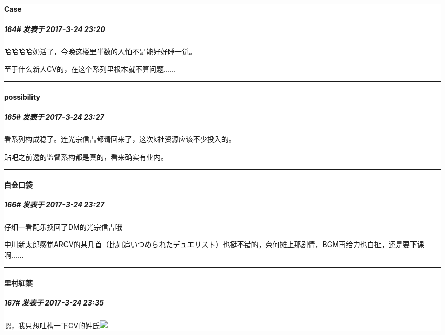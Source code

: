 ####  Case  
##### 164#       发表于 2017-3-24 23:20




哈哈哈哈奶活了，今晚这楼里半数的人怕不是能好好睡一觉。


至于什么新人CV的，在这个系列里根本就不算问题……







-----

####  possibility  
##### 165#       发表于 2017-3-24 23:27




看系列构成稳了。连光宗信吉都请回来了，这次k社资源应该不少投入的。


贴吧之前透的监督系构都是真的，看来确实有业内。







-----

####  白金口袋  
##### 166#       发表于 2017-3-24 23:27




仔细一看配乐换回了DM的光宗信吉哦

中川新太郎感觉ARCV的某几首（比如追いつめられたデュエリスト）也挺不错的，奈何摊上那剧情，BGM再给力也白扯，还是要下课啊......







-----

####  里村紅葉  
##### 167#       发表于 2017-3-24 23:35




嗯，我只想吐槽一下CV的姓氏<img src="https://static.saraba1st.com/image/smiley/face/149.gif" referrerpolicy="no-referrer">






